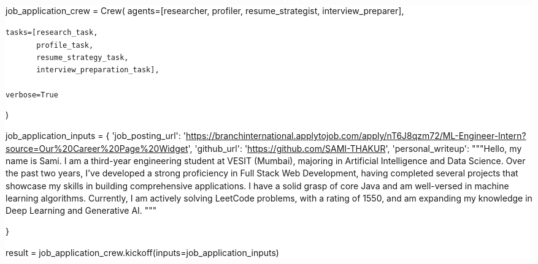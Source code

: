 

job_application_crew = Crew(
    agents=[researcher,
            profiler,
            resume_strategist,
            interview_preparer],

    tasks=[research_task,
           profile_task,
           resume_strategy_task,
           interview_preparation_task],

    verbose=True
)


job_application_inputs = {
    'job_posting_url': 'https://branchinternational.applytojob.com/apply/nT6J8qzm72/ML-Engineer-Intern?source=Our%20Career%20Page%20Widget',
    'github_url': 'https://github.com/SAMI-THAKUR',
    'personal_writeup': """Hello, my name is Sami. I am a third-year engineering student at VESIT (Mumbai), majoring in Artificial Intelligence and
Data Science. Over the past two years, I've developed a strong proficiency in Full Stack Web Development, having
completed several projects that showcase my skills in building comprehensive applications. I have a solid grasp of core
Java and am well-versed in machine learning algorithms. Currently, I am actively solving LeetCode problems, with a
rating of 1550, and am expanding my knowledge in Deep Learning and Generative AI.
"""

}


result = job_application_crew.kickoff(inputs=job_application_inputs)

